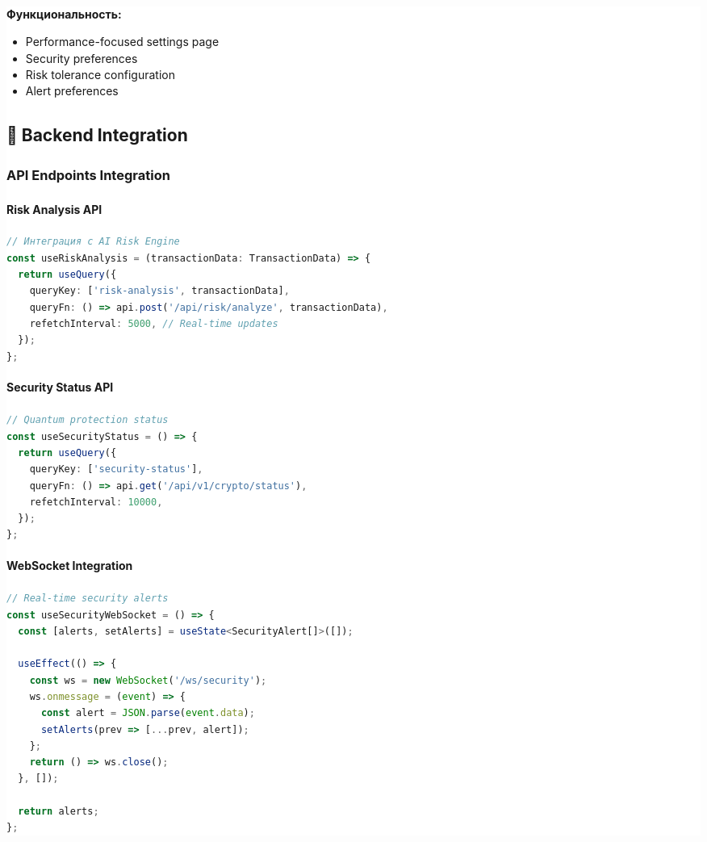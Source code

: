 **Функциональность:**
- Performance-focused settings page
- Security preferences
- Risk tolerance configuration
- Alert preferences

## 🔗 Backend Integration

### API Endpoints Integration

#### Risk Analysis API
```typescript
// Интеграция с AI Risk Engine
const useRiskAnalysis = (transactionData: TransactionData) => {
  return useQuery({
    queryKey: ['risk-analysis', transactionData],
    queryFn: () => api.post('/api/risk/analyze', transactionData),
    refetchInterval: 5000, // Real-time updates
  });
};
```

#### Security Status API
```typescript
// Quantum protection status
const useSecurityStatus = () => {
  return useQuery({
    queryKey: ['security-status'],
    queryFn: () => api.get('/api/v1/crypto/status'),
    refetchInterval: 10000,
  });
};
```

#### WebSocket Integration
```typescript
// Real-time security alerts
const useSecurityWebSocket = () => {
  const [alerts, setAlerts] = useState<SecurityAlert[]>([]);
  
  useEffect(() => {
    const ws = new WebSocket('/ws/security');
    ws.onmessage = (event) => {
      const alert = JSON.parse(event.data);
      setAlerts(prev => [...prev, alert]);
    };
    return () => ws.close();
  }, []);
  
  return alerts;
};
```
